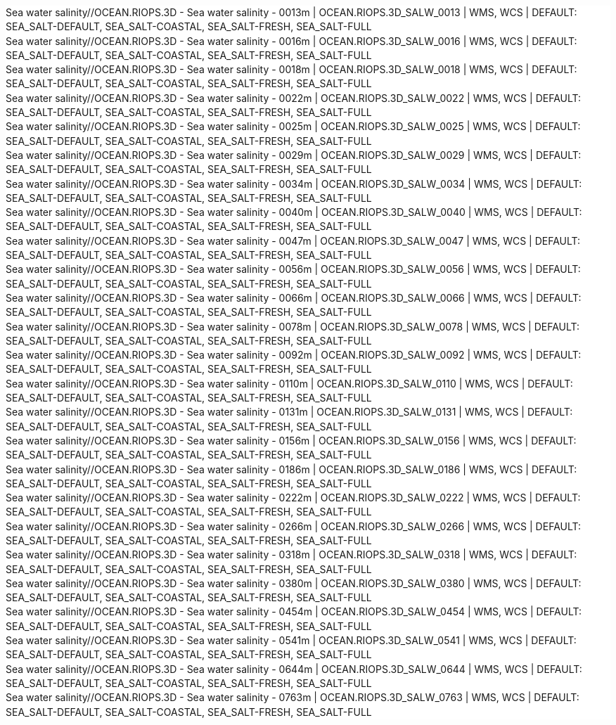Sea water salinity//OCEAN.RIOPS.3D - Sea water salinity - 0013m    | OCEAN.RIOPS.3D_SALW_0013 | WMS, WCS     | DEFAULT: SEA_SALT-DEFAULT, SEA_SALT-COASTAL, SEA_SALT-FRESH, SEA_SALT-FULL                                                    
Sea water salinity//OCEAN.RIOPS.3D - Sea water salinity - 0016m    | OCEAN.RIOPS.3D_SALW_0016 | WMS, WCS     | DEFAULT: SEA_SALT-DEFAULT, SEA_SALT-COASTAL, SEA_SALT-FRESH, SEA_SALT-FULL                                                    
Sea water salinity//OCEAN.RIOPS.3D - Sea water salinity - 0018m    | OCEAN.RIOPS.3D_SALW_0018 | WMS, WCS     | DEFAULT: SEA_SALT-DEFAULT, SEA_SALT-COASTAL, SEA_SALT-FRESH, SEA_SALT-FULL                                                    
Sea water salinity//OCEAN.RIOPS.3D - Sea water salinity - 0022m    | OCEAN.RIOPS.3D_SALW_0022 | WMS, WCS     | DEFAULT: SEA_SALT-DEFAULT, SEA_SALT-COASTAL, SEA_SALT-FRESH, SEA_SALT-FULL                                                    
Sea water salinity//OCEAN.RIOPS.3D - Sea water salinity - 0025m    | OCEAN.RIOPS.3D_SALW_0025 | WMS, WCS     | DEFAULT: SEA_SALT-DEFAULT, SEA_SALT-COASTAL, SEA_SALT-FRESH, SEA_SALT-FULL                                                    
Sea water salinity//OCEAN.RIOPS.3D - Sea water salinity - 0029m    | OCEAN.RIOPS.3D_SALW_0029 | WMS, WCS     | DEFAULT: SEA_SALT-DEFAULT, SEA_SALT-COASTAL, SEA_SALT-FRESH, SEA_SALT-FULL                                                    
Sea water salinity//OCEAN.RIOPS.3D - Sea water salinity - 0034m    | OCEAN.RIOPS.3D_SALW_0034 | WMS, WCS     | DEFAULT: SEA_SALT-DEFAULT, SEA_SALT-COASTAL, SEA_SALT-FRESH, SEA_SALT-FULL                                                    
Sea water salinity//OCEAN.RIOPS.3D - Sea water salinity - 0040m    | OCEAN.RIOPS.3D_SALW_0040 | WMS, WCS     | DEFAULT: SEA_SALT-DEFAULT, SEA_SALT-COASTAL, SEA_SALT-FRESH, SEA_SALT-FULL                                                    
Sea water salinity//OCEAN.RIOPS.3D - Sea water salinity - 0047m    | OCEAN.RIOPS.3D_SALW_0047 | WMS, WCS     | DEFAULT: SEA_SALT-DEFAULT, SEA_SALT-COASTAL, SEA_SALT-FRESH, SEA_SALT-FULL                                                    
Sea water salinity//OCEAN.RIOPS.3D - Sea water salinity - 0056m    | OCEAN.RIOPS.3D_SALW_0056 | WMS, WCS     | DEFAULT: SEA_SALT-DEFAULT, SEA_SALT-COASTAL, SEA_SALT-FRESH, SEA_SALT-FULL                                                    
Sea water salinity//OCEAN.RIOPS.3D - Sea water salinity - 0066m    | OCEAN.RIOPS.3D_SALW_0066 | WMS, WCS     | DEFAULT: SEA_SALT-DEFAULT, SEA_SALT-COASTAL, SEA_SALT-FRESH, SEA_SALT-FULL                                                    
Sea water salinity//OCEAN.RIOPS.3D - Sea water salinity - 0078m    | OCEAN.RIOPS.3D_SALW_0078 | WMS, WCS     | DEFAULT: SEA_SALT-DEFAULT, SEA_SALT-COASTAL, SEA_SALT-FRESH, SEA_SALT-FULL                                                    
Sea water salinity//OCEAN.RIOPS.3D - Sea water salinity - 0092m    | OCEAN.RIOPS.3D_SALW_0092 | WMS, WCS     | DEFAULT: SEA_SALT-DEFAULT, SEA_SALT-COASTAL, SEA_SALT-FRESH, SEA_SALT-FULL                                                    
Sea water salinity//OCEAN.RIOPS.3D - Sea water salinity - 0110m    | OCEAN.RIOPS.3D_SALW_0110 | WMS, WCS     | DEFAULT: SEA_SALT-DEFAULT, SEA_SALT-COASTAL, SEA_SALT-FRESH, SEA_SALT-FULL                                                    
Sea water salinity//OCEAN.RIOPS.3D - Sea water salinity - 0131m    | OCEAN.RIOPS.3D_SALW_0131 | WMS, WCS     | DEFAULT: SEA_SALT-DEFAULT, SEA_SALT-COASTAL, SEA_SALT-FRESH, SEA_SALT-FULL                                                    
Sea water salinity//OCEAN.RIOPS.3D - Sea water salinity - 0156m    | OCEAN.RIOPS.3D_SALW_0156 | WMS, WCS     | DEFAULT: SEA_SALT-DEFAULT, SEA_SALT-COASTAL, SEA_SALT-FRESH, SEA_SALT-FULL                                                    
Sea water salinity//OCEAN.RIOPS.3D - Sea water salinity - 0186m    | OCEAN.RIOPS.3D_SALW_0186 | WMS, WCS     | DEFAULT: SEA_SALT-DEFAULT, SEA_SALT-COASTAL, SEA_SALT-FRESH, SEA_SALT-FULL                                                    
Sea water salinity//OCEAN.RIOPS.3D - Sea water salinity - 0222m    | OCEAN.RIOPS.3D_SALW_0222 | WMS, WCS     | DEFAULT: SEA_SALT-DEFAULT, SEA_SALT-COASTAL, SEA_SALT-FRESH, SEA_SALT-FULL                                                    
Sea water salinity//OCEAN.RIOPS.3D - Sea water salinity - 0266m    | OCEAN.RIOPS.3D_SALW_0266 | WMS, WCS     | DEFAULT: SEA_SALT-DEFAULT, SEA_SALT-COASTAL, SEA_SALT-FRESH, SEA_SALT-FULL                                                    
Sea water salinity//OCEAN.RIOPS.3D - Sea water salinity - 0318m    | OCEAN.RIOPS.3D_SALW_0318 | WMS, WCS     | DEFAULT: SEA_SALT-DEFAULT, SEA_SALT-COASTAL, SEA_SALT-FRESH, SEA_SALT-FULL                                                    
Sea water salinity//OCEAN.RIOPS.3D - Sea water salinity - 0380m    | OCEAN.RIOPS.3D_SALW_0380 | WMS, WCS     | DEFAULT: SEA_SALT-DEFAULT, SEA_SALT-COASTAL, SEA_SALT-FRESH, SEA_SALT-FULL                                                    
Sea water salinity//OCEAN.RIOPS.3D - Sea water salinity - 0454m    | OCEAN.RIOPS.3D_SALW_0454 | WMS, WCS     | DEFAULT: SEA_SALT-DEFAULT, SEA_SALT-COASTAL, SEA_SALT-FRESH, SEA_SALT-FULL                                                    
Sea water salinity//OCEAN.RIOPS.3D - Sea water salinity - 0541m    | OCEAN.RIOPS.3D_SALW_0541 | WMS, WCS     | DEFAULT: SEA_SALT-DEFAULT, SEA_SALT-COASTAL, SEA_SALT-FRESH, SEA_SALT-FULL                                                    
Sea water salinity//OCEAN.RIOPS.3D - Sea water salinity - 0644m    | OCEAN.RIOPS.3D_SALW_0644 | WMS, WCS     | DEFAULT: SEA_SALT-DEFAULT, SEA_SALT-COASTAL, SEA_SALT-FRESH, SEA_SALT-FULL                                                    
Sea water salinity//OCEAN.RIOPS.3D - Sea water salinity - 0763m    | OCEAN.RIOPS.3D_SALW_0763 | WMS, WCS     | DEFAULT: SEA_SALT-DEFAULT, SEA_SALT-COASTAL, SEA_SALT-FRESH, SEA_SALT-FULL                                                    